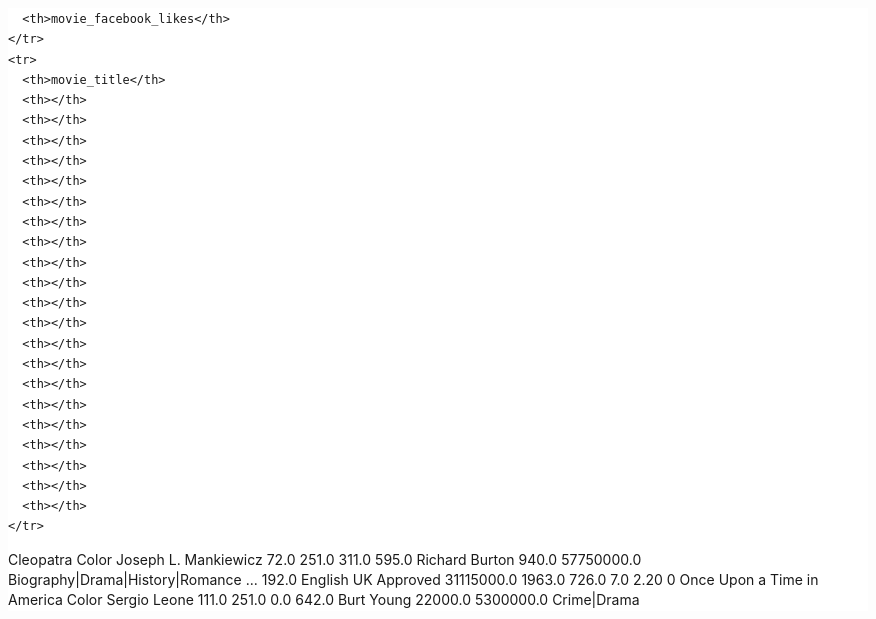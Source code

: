       <th>movie_facebook_likes</th>
    </tr>
    <tr>
      <th>movie_title</th>
      <th></th>
      <th></th>
      <th></th>
      <th></th>
      <th></th>
      <th></th>
      <th></th>
      <th></th>
      <th></th>
      <th></th>
      <th></th>
      <th></th>
      <th></th>
      <th></th>
      <th></th>
      <th></th>
      <th></th>
      <th></th>
      <th></th>
      <th></th>
      <th></th>
    </tr>
  </thead>
  <tbody>
    <tr>
      <th>Cleopatra</th>
      <td>Color</td>
      <td>Joseph L. Mankiewicz</td>
      <td>72.0</td>
      <td>251.0</td>
      <td>311.0</td>
      <td>595.0</td>
      <td>Richard Burton</td>
      <td>940.0</td>
      <td>57750000.0</td>
      <td>Biography|Drama|History|Romance</td>
      <td>...</td>
      <td>192.0</td>
      <td>English</td>
      <td>UK</td>
      <td>Approved</td>
      <td>31115000.0</td>
      <td>1963.0</td>
      <td>726.0</td>
      <td>7.0</td>
      <td>2.20</td>
      <td>0</td>
    </tr>
    <tr>
      <th>Once Upon a Time in America</th>
      <td>Color</td>
      <td>Sergio Leone</td>
      <td>111.0</td>
      <td>251.0</td>
      <td>0.0</td>
      <td>642.0</td>
      <td>Burt Young</td>
      <td>22000.0</td>
      <td>5300000.0</td>
      <td>Crime|Drama</td>